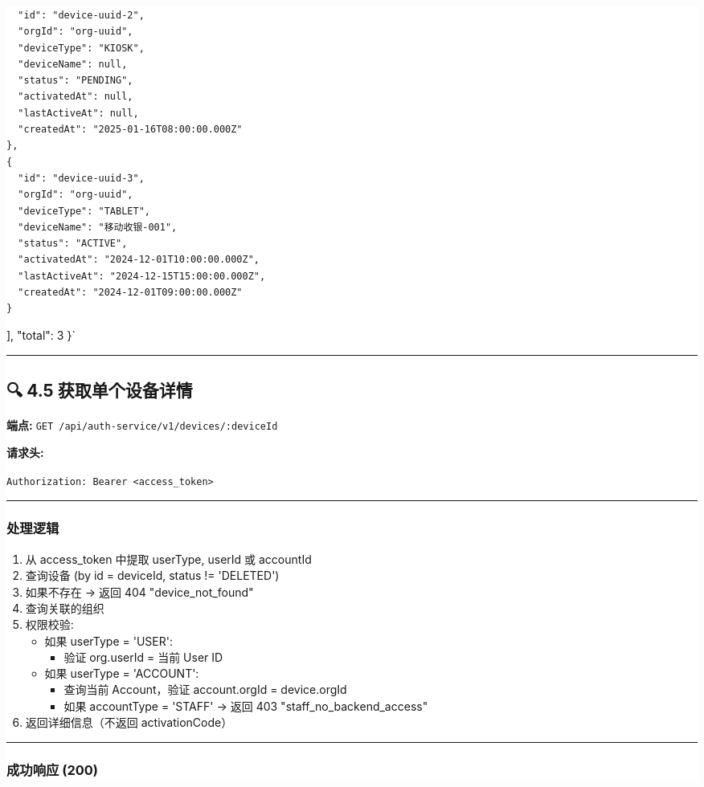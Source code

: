       "id": "device-uuid-2",
      "orgId": "org-uuid",
      "deviceType": "KIOSK",
      "deviceName": null,
      "status": "PENDING",
      "activatedAt": null,
      "lastActiveAt": null,
      "createdAt": "2025-01-16T08:00:00.000Z"
    },
    {
      "id": "device-uuid-3",
      "orgId": "org-uuid",
      "deviceType": "TABLET",
      "deviceName": "移动收银-001",
      "status": "ACTIVE",
      "activatedAt": "2024-12-01T10:00:00.000Z",
      "lastActiveAt": "2024-12-15T15:00:00.000Z",
      "createdAt": "2024-12-01T09:00:00.000Z"
    }
  ],
  "total": 3
}`

---

## 🔍 4.5 获取单个设备详情

**端点:** `GET /api/auth-service/v1/devices/:deviceId`

**请求头:**

`Authorization: Bearer <access_token>`

---

### 处理逻辑

1. 从 access_token 中提取 userType, userId 或 accountId
2. 查询设备 (by id = deviceId, status != 'DELETED')
3. 如果不存在 → 返回 404 "device_not_found"
4. 查询关联的组织
5. 权限校验:
    - 如果 userType = 'USER':
        - 验证 org.userId = 当前 User ID
    - 如果 userType = 'ACCOUNT':
        - 查询当前 Account，验证 account.orgId = device.orgId
        - 如果 accountType = 'STAFF' → 返回 403 "staff_no_backend_access"
6. 返回详细信息（不返回 activationCode）

---

### 成功响应 (200)
